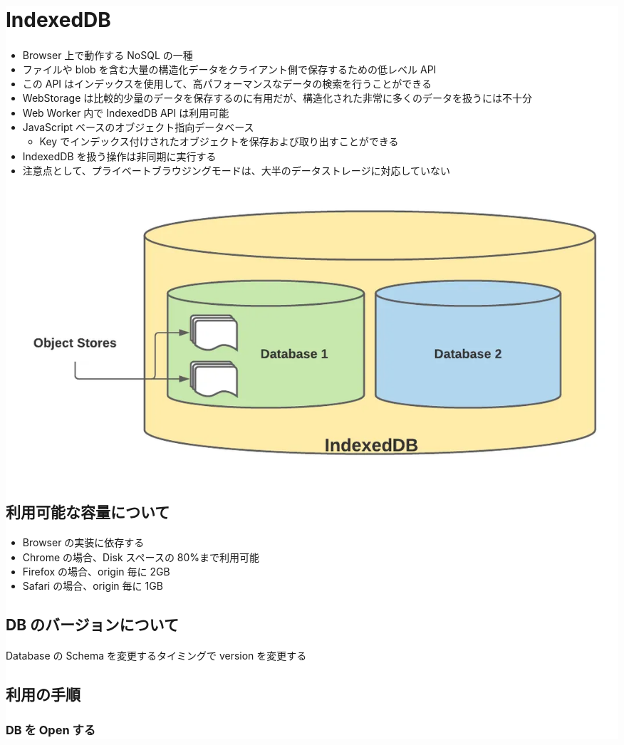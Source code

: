 # IndexedDB

- Browser 上で動作する NoSQL の一種
- ファイルや blob を含む大量の構造化データをクライアント側で保存するための低レベル API
- この API はインデックスを使用して、高パフォーマンスなデータの検索を行うことができる
- WebStorage は比較的少量のデータを保存するのに有用だが、構造化された非常に多くのデータを扱うには不十分
- Web Worker 内で IndexedDB API は利用可能
- JavaScript ベースのオブジェクト指向データベース
  - Key でインデックス付けされたオブジェクトを保存および取り出すことができる
- IndexedDB を扱う操作は非同期に実行する
- 注意点として、プライベートブラウジングモードは、大半のデータストレージに対応していない

![IndexedDB space](https://github.com/hiromaily/documents/raw/main/images/indexeddb-image.webp 'IndexedDB space')

## 利用可能な容量について

- Browser の実装に依存する
- Chrome の場合、Disk スペースの 80%まで利用可能
- Firefox の場合、origin 毎に 2GB
- Safari の場合、origin 毎に 1GB

## DB のバージョンについて

Database の Schema を変更するタイミングで version を変更する

## 利用の手順

### DB を Open する
